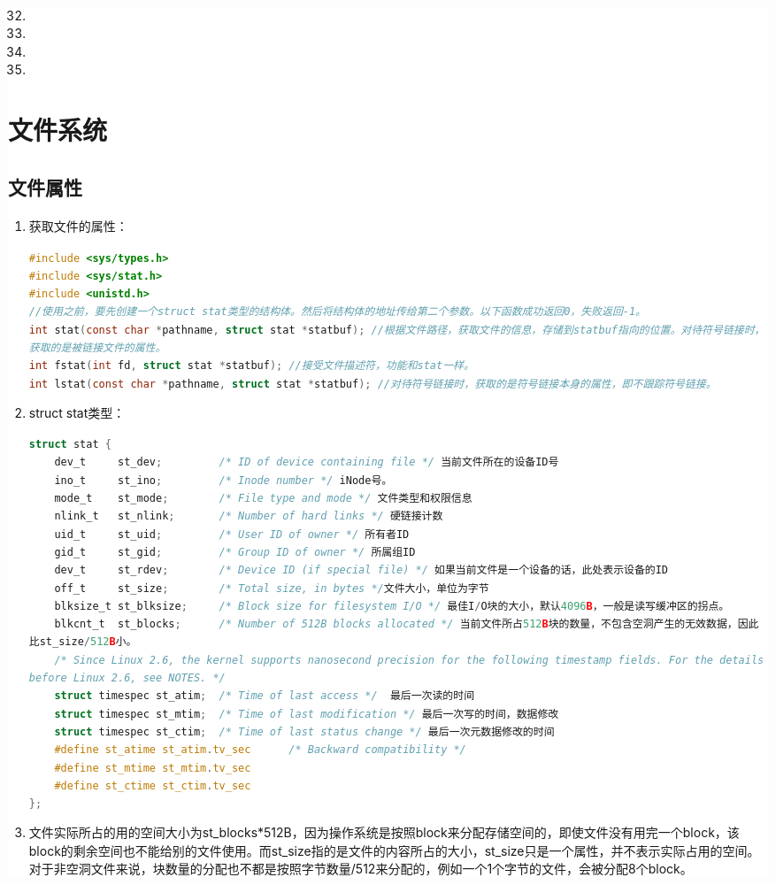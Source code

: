 32. 

33. 

34. 

35. 

# 文件系统

## 文件属性

1. 获取文件的属性：

   ```c
   #include <sys/types.h>
   #include <sys/stat.h>
   #include <unistd.h>
   //使用之前，要先创建一个struct stat类型的结构体。然后将结构体的地址传给第二个参数。以下函数成功返回0，失败返回-1。
   int stat(const char *pathname, struct stat *statbuf); //根据文件路径，获取文件的信息，存储到statbuf指向的位置。对待符号链接时，获取的是被链接文件的属性。
   int fstat(int fd, struct stat *statbuf); //接受文件描述符，功能和stat一样。
   int lstat(const char *pathname, struct stat *statbuf); //对待符号链接时，获取的是符号链接本身的属性，即不跟踪符号链接。
   ```

2. struct stat类型：

   ```c
   struct stat {
       dev_t     st_dev;         /* ID of device containing file */ 当前文件所在的设备ID号
       ino_t     st_ino;         /* Inode number */ iNode号。
       mode_t    st_mode;        /* File type and mode */ 文件类型和权限信息
       nlink_t   st_nlink;       /* Number of hard links */ 硬链接计数
       uid_t     st_uid;         /* User ID of owner */ 所有者ID
       gid_t     st_gid;         /* Group ID of owner */ 所属组ID
       dev_t     st_rdev;        /* Device ID (if special file) */ 如果当前文件是一个设备的话，此处表示设备的ID
       off_t     st_size;        /* Total size, in bytes */文件大小，单位为字节
       blksize_t st_blksize;     /* Block size for filesystem I/O */ 最佳I/O块的大小，默认4096B，一般是读写缓冲区的拐点。
       blkcnt_t  st_blocks;      /* Number of 512B blocks allocated */ 当前文件所占512B块的数量，不包含空洞产生的无效数据，因此比st_size/512B小。
       /* Since Linux 2.6, the kernel supports nanosecond precision for the following timestamp fields. For the details before Linux 2.6, see NOTES. */
       struct timespec st_atim;  /* Time of last access */  最后一次读的时间
       struct timespec st_mtim;  /* Time of last modification */ 最后一次写的时间，数据修改
       struct timespec st_ctim;  /* Time of last status change */ 最后一次元数据修改的时间
       #define st_atime st_atim.tv_sec      /* Backward compatibility */
       #define st_mtime st_mtim.tv_sec
       #define st_ctime st_ctim.tv_sec
   };
   ```

3. 文件实际所占的用的空间大小为st_blocks\*512B，因为操作系统是按照block来分配存储空间的，即使文件没有用完一个block，该block的剩余空间也不能给别的文件使用。而st_size指的是文件的内容所占的大小，st_size只是一个属性，并不表示实际占用的空间。对于非空洞文件来说，块数量的分配也不都是按照字节数量/512来分配的，例如一个1个字节的文件，会被分配8个block。
